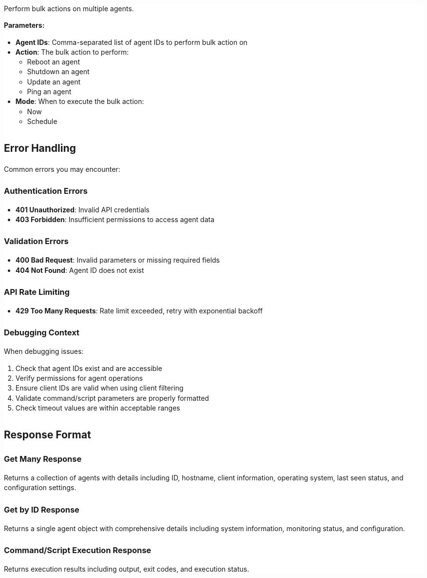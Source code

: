 Perform bulk actions on multiple agents.

**Parameters:**
- **Agent IDs**: Comma-separated list of agent IDs to perform bulk action on
- **Action**: The bulk action to perform:
  - Reboot an agent
  - Shutdown an agent
  - Update an agent
  - Ping an agent
- **Mode**: When to execute the bulk action:
  - Now
  - Schedule

## Error Handling

Common errors you may encounter:

### Authentication Errors
- **401 Unauthorized**: Invalid API credentials
- **403 Forbidden**: Insufficient permissions to access agent data

### Validation Errors
- **400 Bad Request**: Invalid parameters or missing required fields
- **404 Not Found**: Agent ID does not exist

### API Rate Limiting
- **429 Too Many Requests**: Rate limit exceeded, retry with exponential backoff

### Debugging Context
When debugging issues:
1. Check that agent IDs exist and are accessible
2. Verify permissions for agent operations
3. Ensure client IDs are valid when using client filtering
4. Validate command/script parameters are properly formatted
5. Check timeout values are within acceptable ranges

## Response Format

### Get Many Response
Returns a collection of agents with details including ID, hostname, client information, operating system, last seen status, and configuration settings.

### Get by ID Response
Returns a single agent object with comprehensive details including system information, monitoring status, and configuration.

### Command/Script Execution Response
Returns execution results including output, exit codes, and execution status.